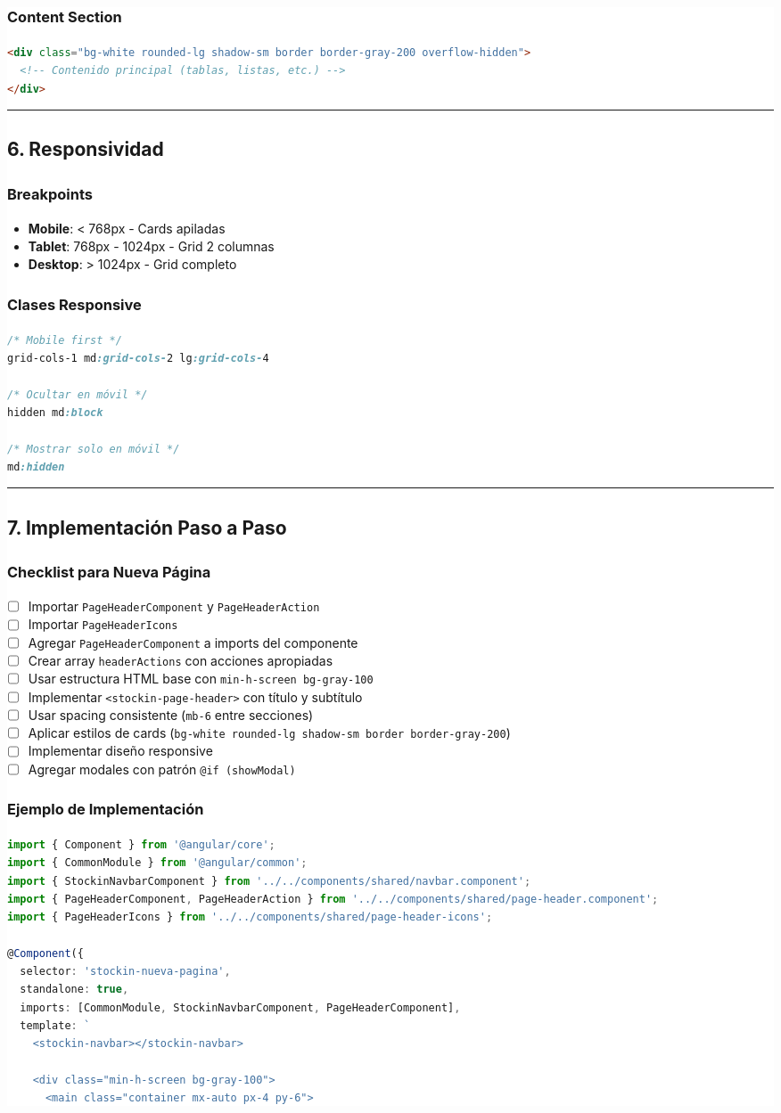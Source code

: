 ### Content Section
```html
<div class="bg-white rounded-lg shadow-sm border border-gray-200 overflow-hidden">
  <!-- Contenido principal (tablas, listas, etc.) -->
</div>
```

---

## 6. Responsividad

### Breakpoints
- **Mobile**: < 768px - Cards apiladas
- **Tablet**: 768px - 1024px - Grid 2 columnas
- **Desktop**: > 1024px - Grid completo

### Clases Responsive
```css
/* Mobile first */
grid-cols-1 md:grid-cols-2 lg:grid-cols-4

/* Ocultar en móvil */
hidden md:block

/* Mostrar solo en móvil */
md:hidden
```

---

## 7. Implementación Paso a Paso

### Checklist para Nueva Página
- [ ] Importar `PageHeaderComponent` y `PageHeaderAction`
- [ ] Importar `PageHeaderIcons`
- [ ] Agregar `PageHeaderComponent` a imports del componente
- [ ] Crear array `headerActions` con acciones apropiadas
- [ ] Usar estructura HTML base con `min-h-screen bg-gray-100`
- [ ] Implementar `<stockin-page-header>` con título y subtítulo
- [ ] Usar spacing consistente (`mb-6` entre secciones)
- [ ] Aplicar estilos de cards (`bg-white rounded-lg shadow-sm border border-gray-200`)
- [ ] Implementar diseño responsive
- [ ] Agregar modales con patrón `@if (showModal)`

### Ejemplo de Implementación
```typescript
import { Component } from '@angular/core';
import { CommonModule } from '@angular/common';
import { StockinNavbarComponent } from '../../components/shared/navbar.component';
import { PageHeaderComponent, PageHeaderAction } from '../../components/shared/page-header.component';
import { PageHeaderIcons } from '../../components/shared/page-header-icons';

@Component({
  selector: 'stockin-nueva-pagina',
  standalone: true,
  imports: [CommonModule, StockinNavbarComponent, PageHeaderComponent],
  template: `
    <stockin-navbar></stockin-navbar>
    
    <div class="min-h-screen bg-gray-100">
      <main class="container mx-auto px-4 py-6">
```